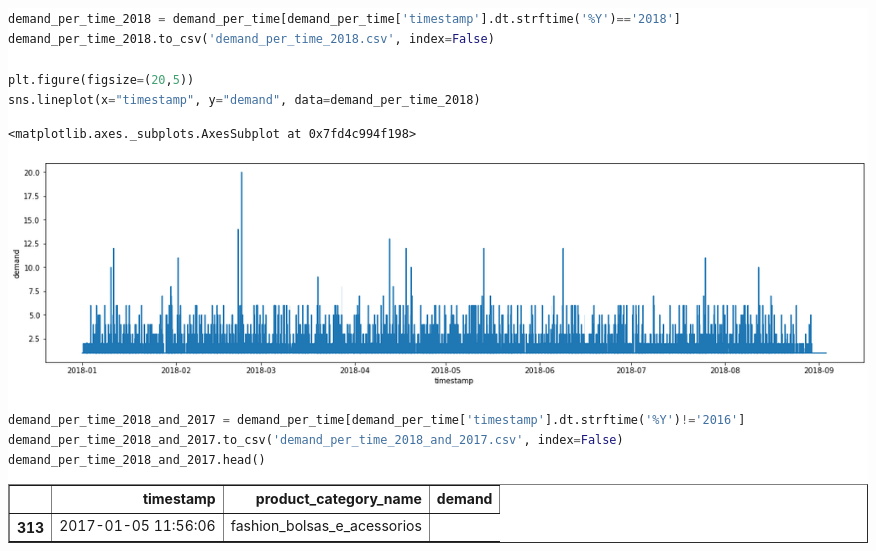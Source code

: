 

```python
demand_per_time_2018 = demand_per_time[demand_per_time['timestamp'].dt.strftime('%Y')=='2018']
demand_per_time_2018.to_csv('demand_per_time_2018.csv', index=False)

plt.figure(figsize=(20,5))
sns.lineplot(x="timestamp", y="demand", data=demand_per_time_2018)

```




    <matplotlib.axes._subplots.AxesSubplot at 0x7fd4c994f198>




![png](output_10_1.png)



```python
demand_per_time_2018_and_2017 = demand_per_time[demand_per_time['timestamp'].dt.strftime('%Y')!='2016']
demand_per_time_2018_and_2017.to_csv('demand_per_time_2018_and_2017.csv', index=False)
demand_per_time_2018_and_2017.head()
```




<div>
<style scoped>
    .dataframe tbody tr th:only-of-type {
        vertical-align: middle;
    }

    .dataframe tbody tr th {
        vertical-align: top;
    }

    .dataframe thead th {
        text-align: right;
    }
</style>
<table border="1" class="dataframe">
  <thead>
    <tr style="text-align: right;">
      <th></th>
      <th>timestamp</th>
      <th>product_category_name</th>
      <th>demand</th>
    </tr>
  </thead>
  <tbody>
    <tr>
      <th>313</th>
      <td>2017-01-05 11:56:06</td>
      <td>fashion_bolsas_e_acessorios</td>